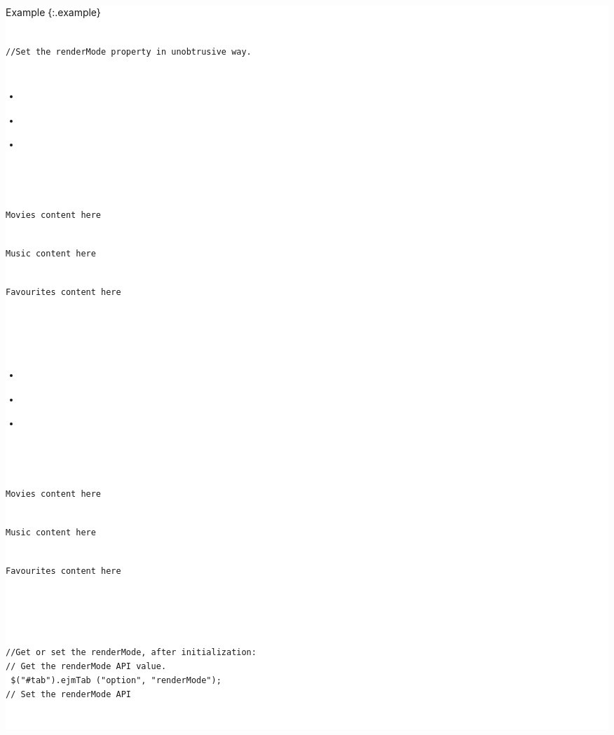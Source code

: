 






Example
{:.example}

<pre class="prettyprint">
<code> 
//Set the renderMode property in unobtrusive way.
<div id="tab" data-role="ejmtab" data-ej-rendermode="auto" >
<ul >
<li data-ej-href="#default1" data-ej-text='Movies' >
</li >
<li data-ej-href="#default2" data-ej-text='Music' >
</li >
<li data-ej-href="#default3" data-ej-text='Favourites' >
</li >
</ul >
</div>  
<div id="default1" >
Movies content here
</div>    
<div id="default2" >
Music content here
</div>
<div id="default3" >
Favourites content here
</div></code>
</pre>
<pre class="prettyprint">
<code> 
<div id="tab">
<ul >
<li data-ej-href="#default1" data-ej-text='Movies' >
</li >
<li data-ej-href="#default2" data-ej-text='Music' >
</li >
<li data-ej-href="#default3" data-ej-text='Favourites' >
</li >
</ul >
</div>  
<div id="default1" >
Movies content here
</div>    
<div id="default2" >
Music content here
</div>
<div id="default3" >
Favourites content here
</div>  
<script>
$(function(){
// To hideBadge Tab Control
$("#tab").ejmTab({renderMode:ej.mobile.RenderMode.Android});    
});
</script>         </code>
</pre>
<pre class="prettyprint">
<code> 
//Get or set the renderMode, after initialization:
// Get the renderMode API value.
 $("#tab").ejmTab ("option", "renderMode");                     
// Set the renderMode API